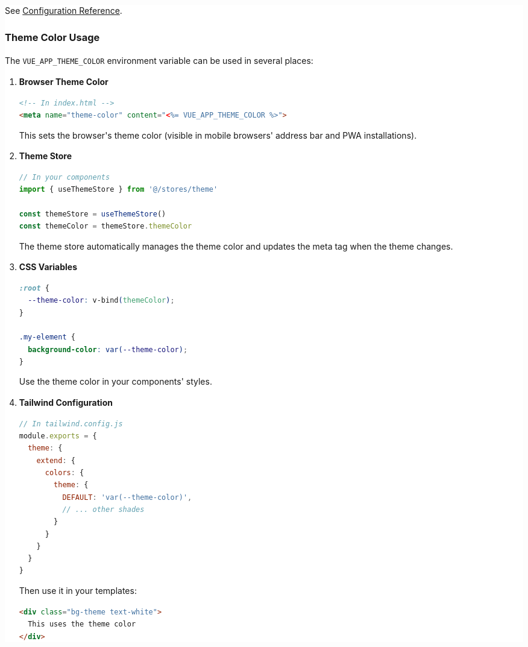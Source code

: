 See [Configuration Reference](https://cli.vuejs.org/config/). 

### Theme Color Usage

The `VUE_APP_THEME_COLOR` environment variable can be used in several places:

1. **Browser Theme Color**
   ```html
   <!-- In index.html -->
   <meta name="theme-color" content="<%= VUE_APP_THEME_COLOR %>">
   ```
   This sets the browser's theme color (visible in mobile browsers' address bar and PWA installations).

2. **Theme Store**
   ```typescript
   // In your components
   import { useThemeStore } from '@/stores/theme'
   
   const themeStore = useThemeStore()
   const themeColor = themeStore.themeColor
   ```
   The theme store automatically manages the theme color and updates the meta tag when the theme changes.

3. **CSS Variables**
   ```css
   :root {
     --theme-color: v-bind(themeColor);
   }
   
   .my-element {
     background-color: var(--theme-color);
   }
   ```
   Use the theme color in your components' styles.

4. **Tailwind Configuration**
   ```javascript
   // In tailwind.config.js
   module.exports = {
     theme: {
       extend: {
         colors: {
           theme: {
             DEFAULT: 'var(--theme-color)',
             // ... other shades
           }
         }
       }
     }
   }
   ```
   Then use it in your templates:
   ```html
   <div class="bg-theme text-white">
     This uses the theme color
   </div>
   ```
